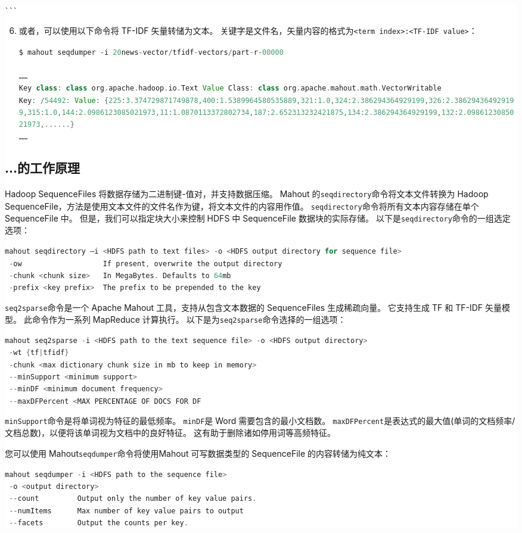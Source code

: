     ```

6.  或者，可以使用以下命令将 TF-IDF 矢量转储为文本。 关键字是文件名，矢量内容的格式为`<term index>:<TF-IDF value>`：

    ```scala
    $ mahout seqdumper -i 20news-vector/tfidf-vectors/part-r-00000

    ……
    Key class: class org.apache.hadoop.io.Text Value Class: class org.apache.mahout.math.VectorWritable
    Key: /54492: Value: {225:3.374729871749878,400:1.5389964580535889,321:1.0,324:2.386294364929199,326:2.386294364929199,315:1.0,144:2.0986123085021973,11:1.0870113372802734,187:2.652313232421875,134:2.386294364929199,132:2.0986123085021973,......}
    ……

    ```

## …的工作原理

Hadoop SequenceFiles 将数据存储为二进制键-值对，并支持数据压缩。 Mahout 的`seqdirectory`命令将文本文件转换为 Hadoop SequenceFile，方法是使用文本文件的文件名作为键，将文本文件的内容用作值。 `seqdirectory`命令将所有文本内容存储在单个 SequenceFile 中。 但是，我们可以指定块大小来控制 HDFS 中 SequenceFile 数据块的实际存储。 以下是`seqdirectory`命令的一组选定选项：

```scala
mahout seqdirectory –i <HDFS path to text files> -o <HDFS output directory for sequence file> 
 -ow                   If present, overwrite the output directory 
 -chunk <chunk size>   In MegaBytes. Defaults to 64mb 
 -prefix <key prefix>  The prefix to be prepended to the key 

```

`seq2sparse`命令是一个 Apache Mahout 工具，支持从包含文本数据的 SequenceFiles 生成稀疏向量。 它支持生成 TF 和 TF-IDF 矢量模型。 此命令作为一系列 MapReduce 计算执行。 以下是为`seq2sparse`命令选择的一组选项：

```scala
mahout seq2sparse -i <HDFS path to the text sequence file> -o <HDFS output directory>
 -wt {tf|tfidf} 
 -chunk <max dictionary chunk size in mb to keep in memory> 
 --minSupport <minimum support>
 --minDF <minimum document frequency>
 --maxDFPercent <MAX PERCENTAGE OF DOCS FOR DF

```

`minSupport`命令是将单词视为特征的最低频率。 `minDF`是 Word 需要包含的最小文档数。 `maxDFPercent`是表达式的最大值(单词的文档频率/文档总数)，以便将该单词视为文档中的良好特征。 这有助于删除诸如停用词等高频特征。

您可以使用 Mahout`seqdumper`命令将使用Mahout 可写数据类型的 SequenceFile 的内容转储为纯文本：

```scala
mahout seqdumper -i <HDFS path to the sequence file>
 -o <output directory>
 --count         Output only the number of key value pairs.
 --numItems      Max number of key value pairs to output
 --facets        Output the counts per key.

```
